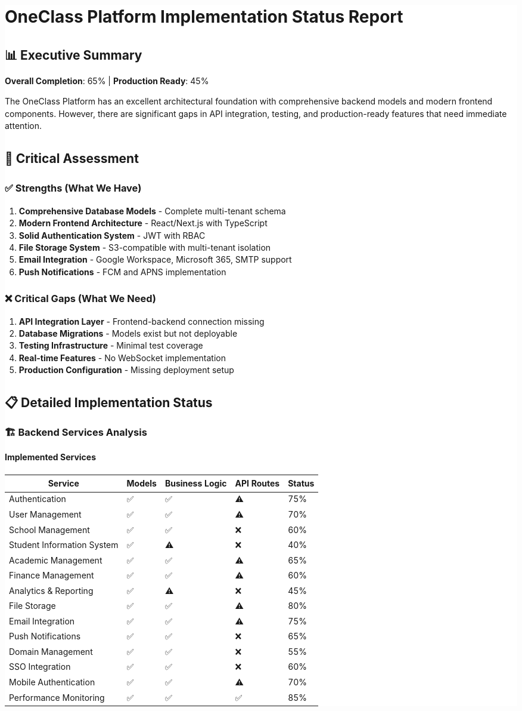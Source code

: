 # OneClass Platform Implementation Status Report

## 📊 Executive Summary

**Overall Completion**: 65% | **Production Ready**: 45%

The OneClass Platform has an excellent architectural foundation with comprehensive backend models and modern frontend components. However, there are significant gaps in API integration, testing, and production-ready features that need immediate attention.

## 🎯 Critical Assessment

### ✅ **Strengths (What We Have)**
1. **Comprehensive Database Models** - Complete multi-tenant schema
2. **Modern Frontend Architecture** - React/Next.js with TypeScript
3. **Solid Authentication System** - JWT with RBAC
4. **File Storage System** - S3-compatible with multi-tenant isolation
5. **Email Integration** - Google Workspace, Microsoft 365, SMTP support
6. **Push Notifications** - FCM and APNS implementation

### ❌ **Critical Gaps (What We Need)**
1. **API Integration Layer** - Frontend-backend connection missing
2. **Database Migrations** - Models exist but not deployable
3. **Testing Infrastructure** - Minimal test coverage
4. **Real-time Features** - No WebSocket implementation
5. **Production Configuration** - Missing deployment setup

## 📋 Detailed Implementation Status

### 🏗️ **Backend Services Analysis**

#### **Implemented Services**
| Service | Models | Business Logic | API Routes | Status |
|---------|--------|----------------|------------|--------|
| Authentication | ✅ | ✅ | ⚠️ | 75% |
| User Management | ✅ | ✅ | ⚠️ | 70% |
| School Management | ✅ | ✅ | ❌ | 60% |
| Student Information System | ✅ | ⚠️ | ❌ | 40% |
| Academic Management | ✅ | ✅ | ⚠️ | 65% |
| Finance Management | ✅ | ✅ | ⚠️ | 60% |
| Analytics & Reporting | ✅ | ⚠️ | ❌ | 45% |
| File Storage | ✅ | ✅ | ⚠️ | 80% |
| Email Integration | ✅ | ✅ | ⚠️ | 75% |
| Push Notifications | ✅ | ✅ | ❌ | 65% |
| Domain Management | ✅ | ✅ | ❌ | 55% |
| SSO Integration | ✅ | ✅ | ❌ | 60% |
| Mobile Authentication | ✅ | ✅ | ⚠️ | 70% |
| Performance Monitoring | ✅ | ✅ | ✅ | 85% |
